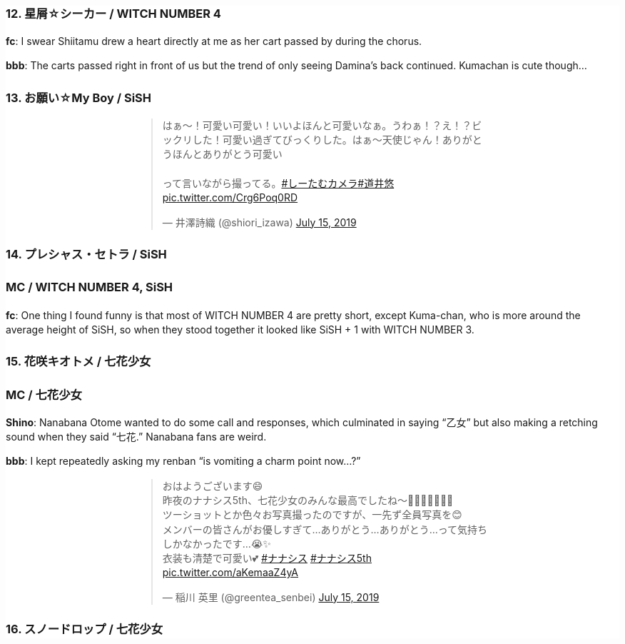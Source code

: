 ### 12. 星屑☆シーカー / WITCH NUMBER 4

**fc**: I swear Shiitamu drew a heart directly at me as her cart passed by during the chorus.

**bbb**: The carts passed right in front of us but the trend of only seeing Damina’s back continued. Kumachan is cute though…

### 13. お願い☆My Boy / SiSH

<figure>
    <div style="width: 500px; display:block; margin-left: auto; margin-right: auto">
        <blockquote class="twitter-tweet" data-dnt="true"><p lang="ja" dir="ltr">はぁ〜！可愛い可愛い！いいよほんと可愛いなぁ。うわぁ！？え！？ビックリした！可愛い過ぎてびっくりした。はぁ〜天使じゃん！ありがとうほんとありがとう可愛い<br><br>って言いながら撮ってる。<a href="https://twitter.com/hashtag/%E3%81%97%E3%83%BC%E3%81%9F%E3%82%80%E3%82%AB%E3%83%A1%E3%83%A9?src=hash&amp;ref_src=twsrc%5Etfw">#しーたむカメラ</a><a href="https://twitter.com/hashtag/%E9%81%93%E4%BA%95%E6%82%A0?src=hash&amp;ref_src=twsrc%5Etfw">#道井悠</a> <a href="https://t.co/Crg6Poq0RD">pic.twitter.com/Crg6Poq0RD</a></p>&mdash; 井澤詩織 (@shiori_izawa) <a href="https://twitter.com/shiori_izawa/status/1150700700445233153?ref_src=twsrc%5Etfw">July 15, 2019</a></blockquote> <script async src="https://platform.twitter.com/widgets.js" charset="utf-8"></script>
    </div>
</figure>

### 14. プレシャス・セトラ / SiSH

### MC / WITCH NUMBER 4, SiSH

**fc**: One thing I found funny is that most of WITCH NUMBER 4 are pretty short, except Kuma-chan, who is more around the average height of SiSH, so when they stood together it looked like SiSH + 1 with WITCH NUMBER 3.

### 15. 花咲キオトメ / 七花少女

### MC / 七花少女

**Shino**: Nanabana Otome wanted to do some call and responses, which culminated in saying “乙女” but also making a retching sound when they said “七花.” Nanabana fans are weird.

**bbb**: I kept repeatedly asking my renban “is vomiting a charm point now…?”

<figure>
    <div style="width: 500px; display:block; margin-left: auto; margin-right: auto">
        <blockquote class="twitter-tweet" data-dnt="true"><p lang="ja" dir="ltr">おはようございます😄<br>昨夜のナナシス5th、七花少女のみんな最高でしたね〜🌸🌸🌸🌸🌸🌸🌸<br>ツーショットとか色々お写真撮ったのですが、一先ず全員写真を😊<br>メンバーの皆さんがお優しすぎて…ありがとう…ありがとう…って気持ちしかなかったです…😭✨<br>衣装も清楚で可愛い💕 <a href="https://twitter.com/hashtag/%E3%83%8A%E3%83%8A%E3%82%B7%E3%82%B9?src=hash&amp;ref_src=twsrc%5Etfw">#ナナシス</a> <a href="https://twitter.com/hashtag/%E3%83%8A%E3%83%8A%E3%82%B7%E3%82%B95th?src=hash&amp;ref_src=twsrc%5Etfw">#ナナシス5th</a> <a href="https://t.co/aKemaaZ4yA">pic.twitter.com/aKemaaZ4yA</a></p>&mdash; 稲川 英里 (@greentea_senbei) <a href="https://twitter.com/greentea_senbei/status/1150560634825613314?ref_src=twsrc%5Etfw">July 15, 2019</a></blockquote> <script async src="https://platform.twitter.com/widgets.js" charset="utf-8"></script>
    </div>
</figure>

### 16. スノードロップ / 七花少女
